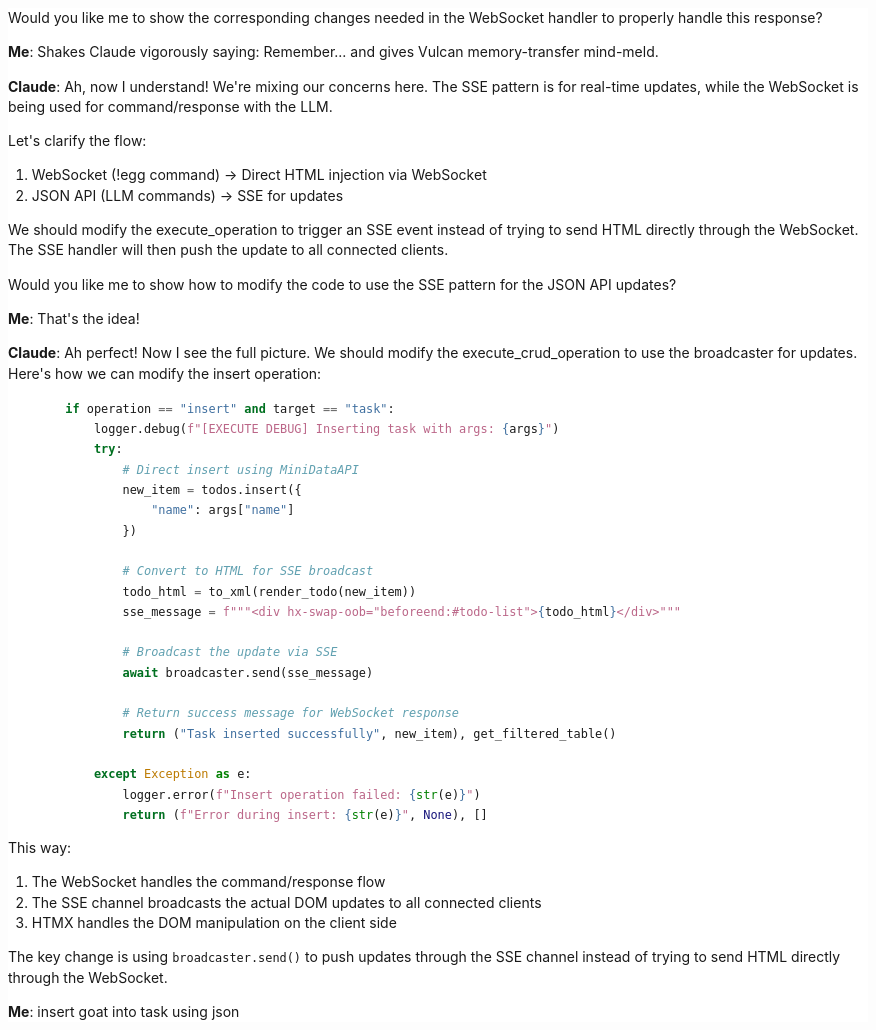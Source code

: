 Would you like me to show the corresponding changes needed in the WebSocket handler to properly handle this response?

**Me**: Shakes Claude vigorously saying: Remember... and gives Vulcan
memory-transfer mind-meld.

**Claude**: Ah, now I understand! We're mixing our concerns here. The SSE pattern is for real-time updates, while the WebSocket is being used for command/response with the LLM.

Let's clarify the flow:

1. WebSocket (!egg command) -> Direct HTML injection via WebSocket
2. JSON API (LLM commands) -> SSE for updates

We should modify the execute_operation to trigger an SSE event instead of trying to send HTML directly through the WebSocket. The SSE handler will then push the update to all connected clients.

Would you like me to show how to modify the code to use the SSE pattern for the JSON API updates?

**Me**: That's the idea!

**Claude**: Ah perfect! Now I see the full picture. We should modify the execute_crud_operation to use the broadcaster for updates. Here's how we can modify the insert operation:

```python
        if operation == "insert" and target == "task":
            logger.debug(f"[EXECUTE DEBUG] Inserting task with args: {args}")
            try:
                # Direct insert using MiniDataAPI
                new_item = todos.insert({
                    "name": args["name"]
                })
                
                # Convert to HTML for SSE broadcast
                todo_html = to_xml(render_todo(new_item))
                sse_message = f"""<div hx-swap-oob="beforeend:#todo-list">{todo_html}</div>"""
                
                # Broadcast the update via SSE
                await broadcaster.send(sse_message)
                
                # Return success message for WebSocket response
                return ("Task inserted successfully", new_item), get_filtered_table()

            except Exception as e:
                logger.error(f"Insert operation failed: {str(e)}")
                return (f"Error during insert: {str(e)}", None), []
```

This way:
1. The WebSocket handles the command/response flow
2. The SSE channel broadcasts the actual DOM updates to all connected clients
3. HTMX handles the DOM manipulation on the client side

The key change is using `broadcaster.send()` to push updates through the SSE channel instead of trying to send HTML directly through the WebSocket.

**Me**: insert goat into task using json
